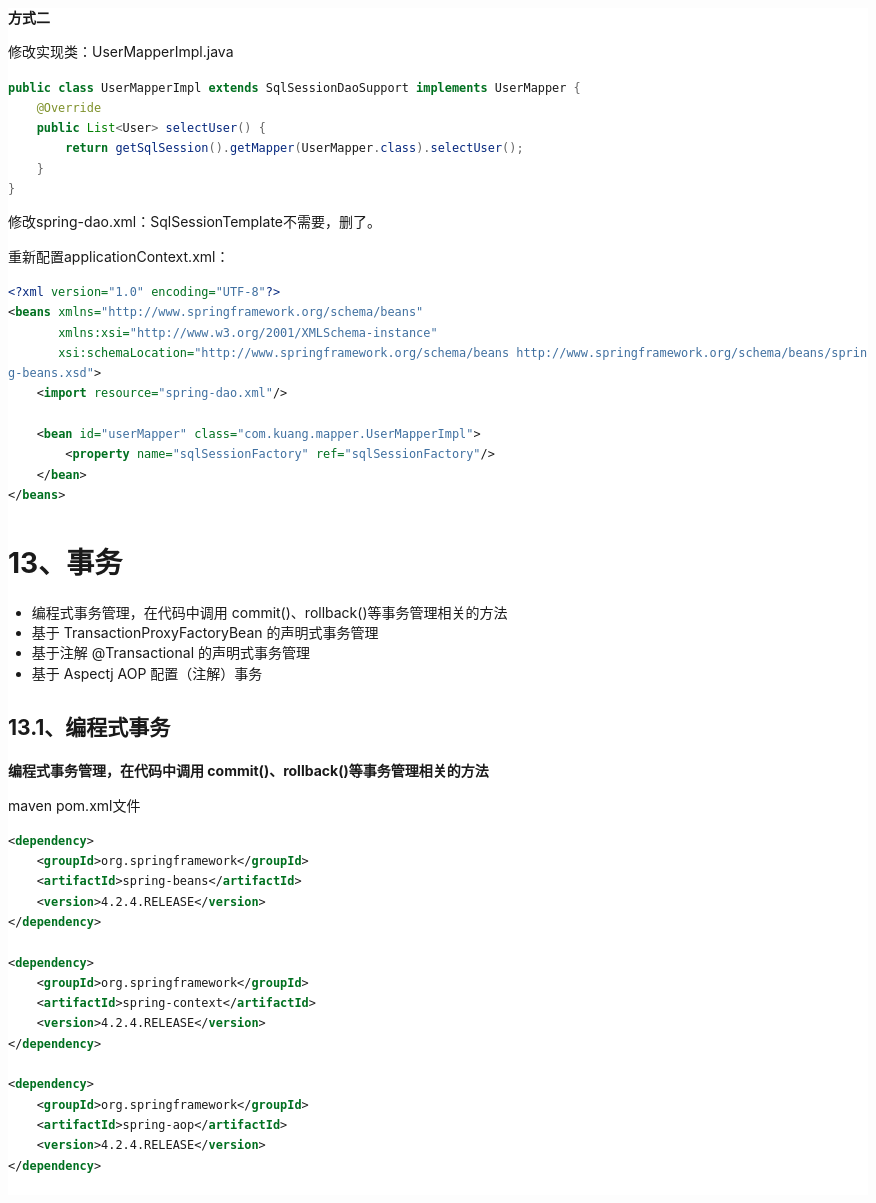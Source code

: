

**方式二**

修改实现类：UserMapperImpl.java

```java
public class UserMapperImpl extends SqlSessionDaoSupport implements UserMapper {
    @Override
    public List<User> selectUser() {
        return getSqlSession().getMapper(UserMapper.class).selectUser();
    }
}
```

修改spring-dao.xml：SqlSessionTemplate不需要，删了。

重新配置applicationContext.xml：

```xml
<?xml version="1.0" encoding="UTF-8"?>
<beans xmlns="http://www.springframework.org/schema/beans"
       xmlns:xsi="http://www.w3.org/2001/XMLSchema-instance"
       xsi:schemaLocation="http://www.springframework.org/schema/beans http://www.springframework.org/schema/beans/spring-beans.xsd">
    <import resource="spring-dao.xml"/>
    
    <bean id="userMapper" class="com.kuang.mapper.UserMapperImpl">
        <property name="sqlSessionFactory" ref="sqlSessionFactory"/>
    </bean>
</beans>
```



# 13、事务

- 编程式事务管理，在代码中调用 commit()、rollback()等事务管理相关的方法
- 基于 TransactionProxyFactoryBean 的声明式事务管理
- 基于注解 @Transactional 的声明式事务管理
- 基于 Aspectj AOP 配置（注解）事务



## 13.1、编程式事务 

**编程式事务管理，在代码中调用 commit()、rollback()等事务管理相关的方法**

maven pom.xml文件

```xml
<dependency>
	<groupId>org.springframework</groupId>
	<artifactId>spring-beans</artifactId>
	<version>4.2.4.RELEASE</version>
</dependency>
 
<dependency>
	<groupId>org.springframework</groupId>
	<artifactId>spring-context</artifactId>
	<version>4.2.4.RELEASE</version>
</dependency>
 
<dependency>
	<groupId>org.springframework</groupId>
	<artifactId>spring-aop</artifactId>
	<version>4.2.4.RELEASE</version>
</dependency>
 
```